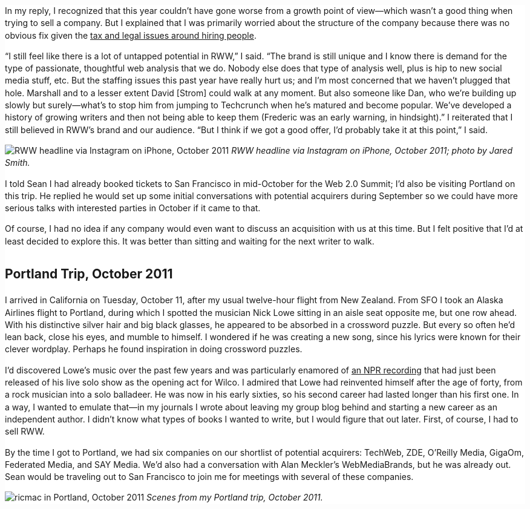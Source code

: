 In my reply, I recognized that this year couldn’t have gone worse from a growth point of view—which wasn’t a good thing when trying to sell a company. But I explained that I was primarily worried about the structure of the company because there was no obvious fix given the [tax and legal issues around hiring people](/p/055-rww-expansion-2010/).

“I still feel like there is a lot of untapped potential in RWW,” I said. “The brand is still unique and I know there is demand for the type of passionate, thoughtful web analysis that we do. Nobody else does that type of analysis well, plus is hip to new social media stuff, etc. But the staffing issues this past year have really hurt us; and I’m most concerned that we haven’t plugged that hole. Marshall and to a lesser extent David [Strom] could walk at any moment. But also someone like Dan, who we’re building up slowly but surely—what’s to stop him from jumping to Techcrunch when he’s matured and become popular. We’ve developed a history of growing writers and then not being able to keep them (Frederic was an early warning, in hindsight).” I reiterated that I still believed in RWW’s brand and our audience. “But I think if we got a good offer, I’d probably take it at this point,” I said.

![RWW headline via Instagram on iPhone, October 2011](/assets/images/instagram-stevejobsstory-oct2011b.jpg)
*RWW headline via Instagram on iPhone, October 2011; photo by Jared Smith.*

I told Sean I had already booked tickets to San Francisco in mid-October for the Web 2.0 Summit; I’d also be visiting Portland on this trip. He replied he would set up some initial conversations with potential acquirers during September so we could have more serious talks with interested parties in October if it came to that.

Of course, I had no idea if any company would even want to discuss an acquisition with us at this time. But I felt positive that I’d at least decided to explore this. It was better than sitting and waiting for the next writer to walk.

## Portland Trip, October 2011

I arrived in California on Tuesday, October 11, after my usual twelve-hour flight from New Zealand. From SFO I took an Alaska Airlines flight to Portland, during which I spotted the musician Nick Lowe sitting in an aisle seat opposite me, but one row ahead. With his distinctive silver hair and big black glasses, he appeared to be absorbed in a crossword puzzle. But every so often he’d lean back, close his eyes, and mumble to himself. I wondered if he was creating a new song, since his lyrics were known for their clever wordplay. Perhaps he found inspiration in doing crossword puzzles.

I’d discovered Lowe’s music over the past few years and was particularly enamored of [an NPR recording](https://www.npr.org/2011/09/26/140802115/nick-lowe-in-concert) that had just been released of his live solo show as the opening act for Wilco. I admired that Lowe had reinvented himself after the age of forty, from a rock musician into a solo balladeer. He was now in his early sixties, so his second career had lasted longer than his first one. In a way, I wanted to emulate that—in my journals I wrote about leaving my group blog behind and starting a new career as an independent author. I didn’t know what types of books I wanted to write, but I would figure that out later. First, of course, I had to sell RWW.

By the time I got to Portland, we had six companies on our shortlist of potential acquirers: TechWeb, ZDE, O’Reilly Media, GigaOm, Federated Media, and SAY Media. We’d also had a conversation with Alan Meckler’s WebMediaBrands, but he was already out. Sean would be traveling out to San Francisco to join me for meetings with several of these companies.

![ricmac in Portland, October 2011](/assets/images/ricmac-portland-oct2011c.jpg)
*Scenes from my Portland trip, October 2011.*
